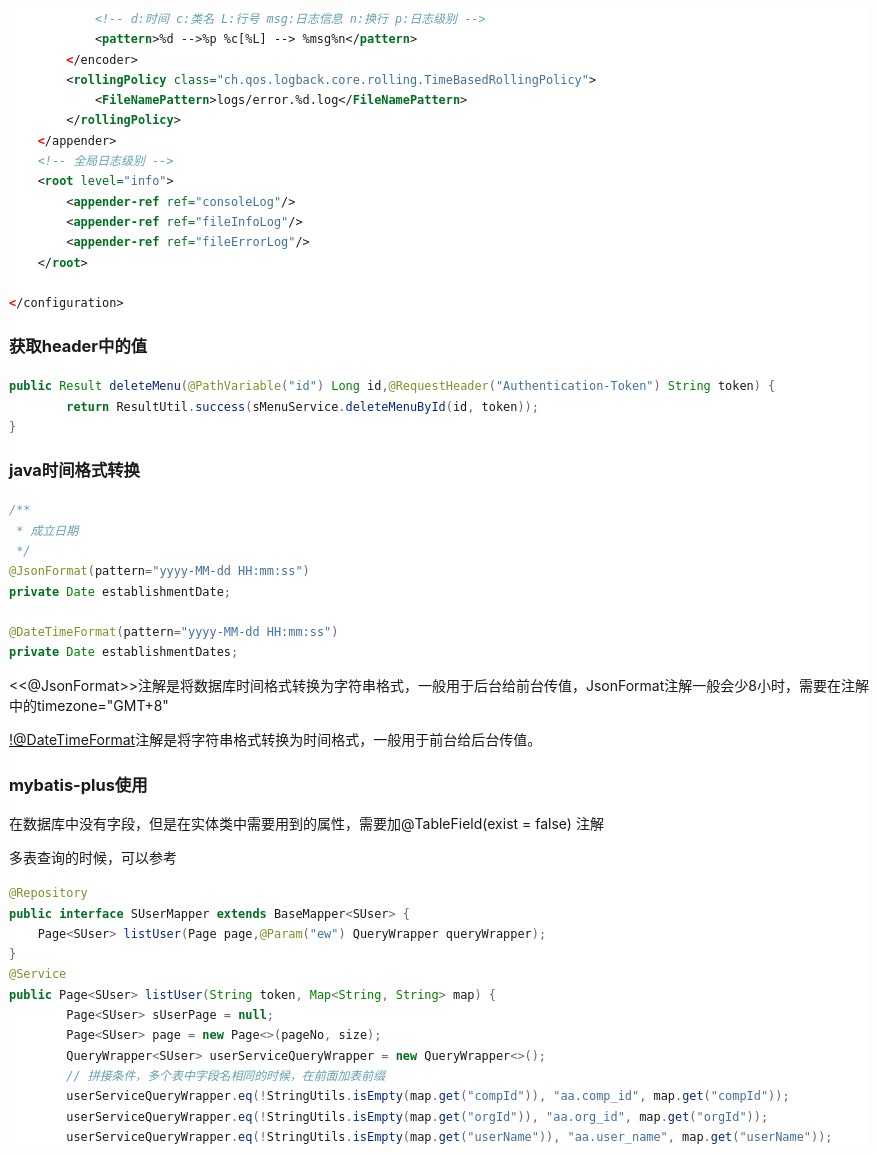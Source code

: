 ```xml
            <!-- d:时间 c:类名 L:行号 msg:日志信息 n:换行 p:日志级别 -->
            <pattern>%d -->%p %c[%L] --> %msg%n</pattern>
        </encoder>
        <rollingPolicy class="ch.qos.logback.core.rolling.TimeBasedRollingPolicy">
            <FileNamePattern>logs/error.%d.log</FileNamePattern>
        </rollingPolicy>
    </appender>
    <!-- 全局日志级别 -->
    <root level="info">
        <appender-ref ref="consoleLog"/>
        <appender-ref ref="fileInfoLog"/>
        <appender-ref ref="fileErrorLog"/>
    </root>

</configuration>
```

### 获取header中的值

```java
public Result deleteMenu(@PathVariable("id") Long id,@RequestHeader("Authentication-Token") String token) {
        return ResultUtil.success(sMenuService.deleteMenuById(id, token));
}
```

### java时间格式转换

```java
/**
 * 成立日期
 */
@JsonFormat(pattern="yyyy-MM-dd HH:mm:ss")
private Date establishmentDate;

@DateTimeFormat(pattern="yyyy-MM-dd HH:mm:ss")
private Date establishmentDates;
```

<<@JsonFormat>>注解是将数据库时间格式转换为字符串格式，一般用于后台给前台传值，JsonFormat注解一般会少8小时，需要在注解中的timezone="GMT+8"

<!@DateTimeFormat>注解是将字符串格式转换为时间格式，一般用于前台给后台传值。

### mybatis-plus使用

在数据库中没有字段，但是在实体类中需要用到的属性，需要加@TableField(exist = false) 注解

多表查询的时候，可以参考

```java
@Repository
public interface SUserMapper extends BaseMapper<SUser> {
    Page<SUser> listUser(Page page,@Param("ew") QueryWrapper queryWrapper);
}
@Service
public Page<SUser> listUser(String token, Map<String, String> map) {
        Page<SUser> sUserPage = null;
        Page<SUser> page = new Page<>(pageNo, size);
        QueryWrapper<SUser> userServiceQueryWrapper = new QueryWrapper<>();
        // 拼接条件，多个表中字段名相同的时候，在前面加表前缀
        userServiceQueryWrapper.eq(!StringUtils.isEmpty(map.get("compId")), "aa.comp_id", map.get("compId"));
        userServiceQueryWrapper.eq(!StringUtils.isEmpty(map.get("orgId")), "aa.org_id", map.get("orgId"));
        userServiceQueryWrapper.eq(!StringUtils.isEmpty(map.get("userName")), "aa.user_name", map.get("userName"));
```